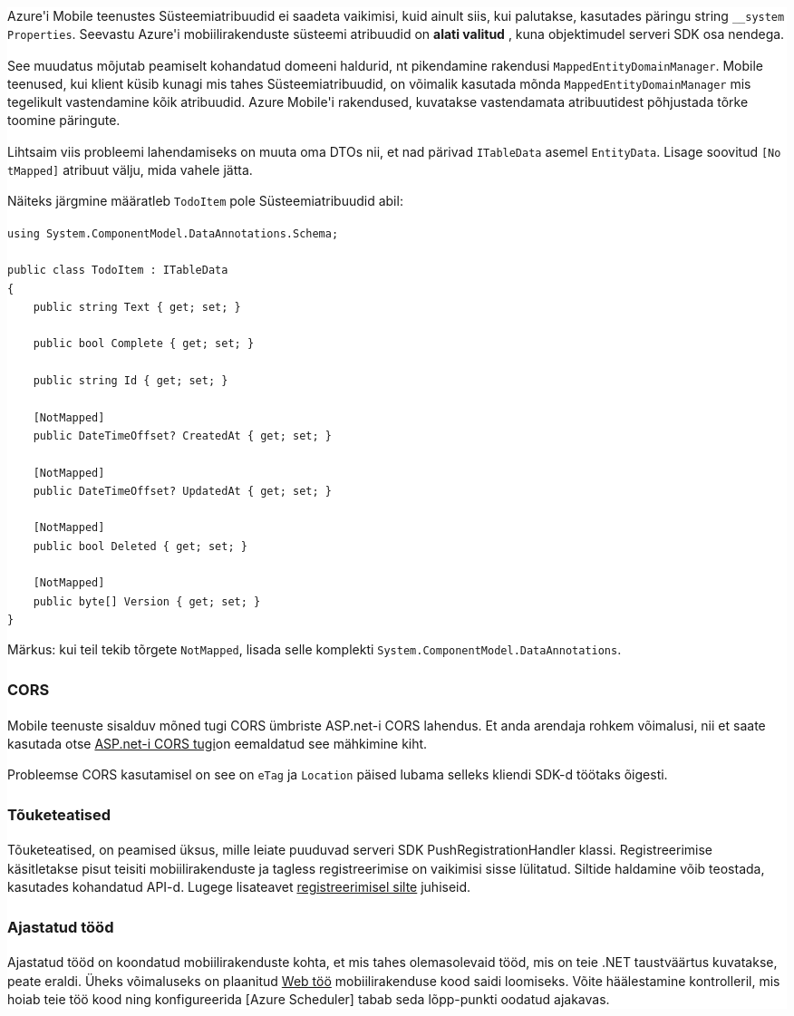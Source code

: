 Azure'i Mobile teenustes Süsteemiatribuudid ei saadeta vaikimisi, kuid ainult siis, kui palutakse, kasutades päringu string `__systemProperties`. Seevastu Azure'i mobiilirakenduste süsteemi atribuudid on **alati valitud** , kuna objektimudel serveri SDK osa nendega.

See muudatus mõjutab peamiselt kohandatud domeeni haldurid, nt pikendamine rakendusi `MappedEntityDomainManager`. Mobile teenused, kui klient küsib kunagi mis tahes Süsteemiatribuudid, on võimalik kasutada mõnda `MappedEntityDomainManager` mis tegelikult vastendamine kõik atribuudid. Azure Mobile'i rakendused, kuvatakse vastendamata atribuutidest põhjustada tõrke toomine päringute.

Lihtsaim viis probleemi lahendamiseks on muuta oma DTOs nii, et nad pärivad `ITableData` asemel `EntityData`. Lisage soovitud `[NotMapped]` atribuut välju, mida vahele jätta.

Näiteks järgmine määratleb `TodoItem` pole Süsteemiatribuudid abil:

    using System.ComponentModel.DataAnnotations.Schema;

    public class TodoItem : ITableData
    {
        public string Text { get; set; }

        public bool Complete { get; set; }

        public string Id { get; set; }

        [NotMapped]
        public DateTimeOffset? CreatedAt { get; set; }

        [NotMapped]
        public DateTimeOffset? UpdatedAt { get; set; }

        [NotMapped]
        public bool Deleted { get; set; }

        [NotMapped]
        public byte[] Version { get; set; }
    }

Märkus: kui teil tekib tõrgete `NotMapped`, lisada selle komplekti `System.ComponentModel.DataAnnotations`.

### <a name="cors"></a>CORS

Mobile teenuste sisalduv mõned tugi CORS ümbriste ASP.net-i CORS lahendus. Et anda arendaja rohkem võimalusi, nii et saate kasutada otse [ASP.net-i CORS tugi](http://www.asp.net/web-api/overview/security/enabling-cross-origin-requests-in-web-api)on eemaldatud see mähkimine kiht.

Probleemse CORS kasutamisel on see on `eTag` ja `Location` päised lubama selleks kliendi SDK-d töötaks õigesti.

### <a name="push-notifications"></a>Tõuketeatised
Tõuketeatised, on peamised üksus, mille leiate puuduvad serveri SDK PushRegistrationHandler klassi. Registreerimise käsitletakse pisut teisiti mobiilirakenduste ja tagless registreerimise on vaikimisi sisse lülitatud. Siltide haldamine võib teostada, kasutades kohandatud API-d. Lugege lisateavet [registreerimisel silte](app-service-mobile-dotnet-backend-how-to-use-server-sdk.md#tags) juhiseid.

### <a name="scheduled-jobs"></a>Ajastatud tööd
Ajastatud tööd on koondatud mobiilirakenduste kohta, et mis tahes olemasolevaid tööd, mis on teie .NET taustväärtus kuvatakse, peate eraldi. Üheks võimaluseks on plaanitud [Web töö] mobiilirakenduse kood saidi loomiseks. Võite häälestamine kontrolleril, mis hoiab teie töö kood ning konfigureerida [Azure Scheduler] tabab seda lõpp-punkti oodatud ajakavas.


[Azure'i portaal]: https://portal.azure.com/
[Azure'i klassikaline portaal]: https://manage.windowsazure.com/
[Mis on mobiilirakenduste kohta?]: app-service-mobile-value-prop.md
[I already use web sites and mobile services – how does App Service help me?]: /en-us/documentation/articles/app-service-mobile-value-prop-migration-from-mobile-services
[Mobiilse rakenduse Server SDK]: http://www.nuget.org/packages/microsoft.azure.mobile.server
[Create a Mobile App]: app-service-mobile-xamarin-ios-get-started.md
[Add push notifications to your mobile app]: app-service-mobile-xamarin-ios-get-started-push.md
[Add authentication to your mobile app]: app-service-mobile-xamarin-ios-get-started-users.md
[Azure'i ajasti]: /en-us/documentation/services/scheduler/
[Web töö]: ../app-service-web/websites-webjobs-resources.md
[Kuidas kasutada .net-i serveri SDK]: app-service-mobile-dotnet-backend-how-to-use-server-sdk.md
[Migrate from Mobile Services to an App Service Mobile App]: app-service-mobile-migrating-from-mobile-services.md
[Migrate your existing Mobile Service to App Service]: app-service-mobile-migrating-from-mobile-services.md
[Rakenduse teenuse hinnad]: https://azure.microsoft.com/en-us/pricing/details/app-service/
[.Net-i serveri SDK ülevaade]: app-service-mobile-dotnet-backend-how-to-use-server-sdk.md